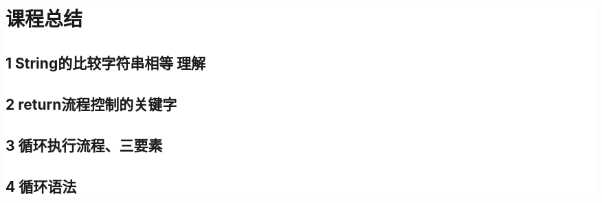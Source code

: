 # 课程总结

## 1 String的比较字符串相等  理解

## 2 return流程控制的关键字

## 3 循环执行流程、三要素

## 4 循环语法



















































































